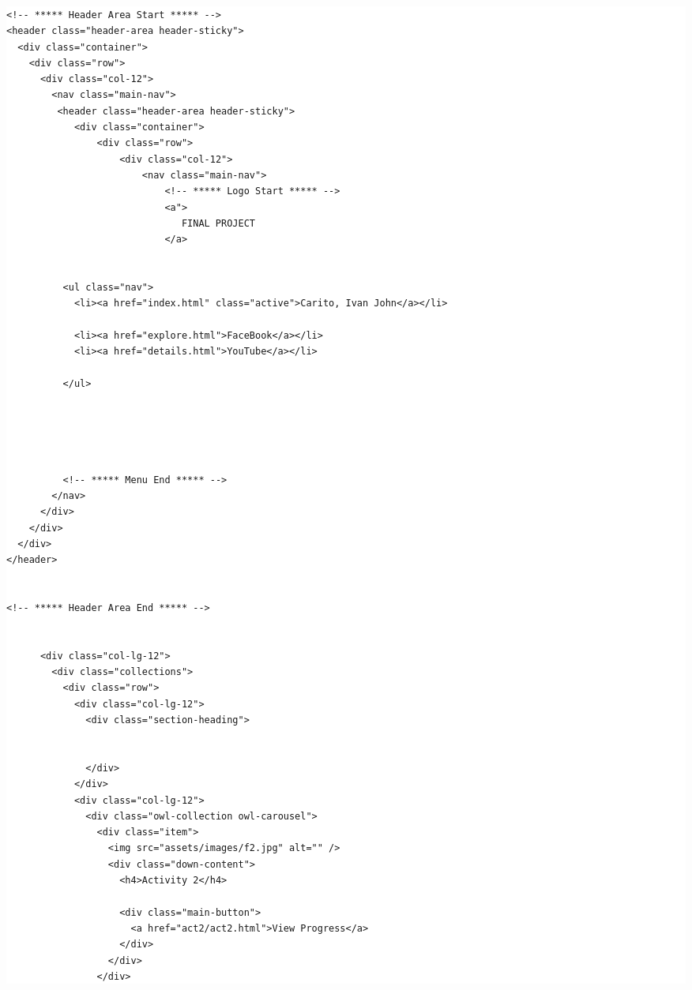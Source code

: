     <!-- ***** Header Area Start ***** -->
    <header class="header-area header-sticky">
      <div class="container">
        <div class="row">
          <div class="col-12">
            <nav class="main-nav">
             <header class="header-area header-sticky">
                <div class="container">
                    <div class="row">
                        <div class="col-12">
                            <nav class="main-nav">
                                <!-- ***** Logo Start ***** -->
                                <a">
                                   FINAL PROJECT 
                                </a> 
             
             
              <ul class="nav">
                <li><a href="index.html" class="active">Carito, Ivan John</a></li>
                
                <li><a href="explore.html">FaceBook</a></li>
                <li><a href="details.html">YouTube</a></li>
                
              </ul>
              


              
              
              <!-- ***** Menu End ***** -->
            </nav>
          </div>
        </div>
      </div>
    </header>

    
    <!-- ***** Header Area End ***** -->

    
          <div class="col-lg-12">
            <div class="collections">
              <div class="row">
                <div class="col-lg-12">
                  <div class="section-heading">
                   
                    
                  </div>
                </div>
                <div class="col-lg-12">
                  <div class="owl-collection owl-carousel">
                    <div class="item">
                      <img src="assets/images/f2.jpg" alt="" />
                      <div class="down-content">
                        <h4>Activity 2</h4>
                       
                        <div class="main-button">
                          <a href="act2/act2.html">View Progress</a>
                        </div>
                      </div>
                    </div>
